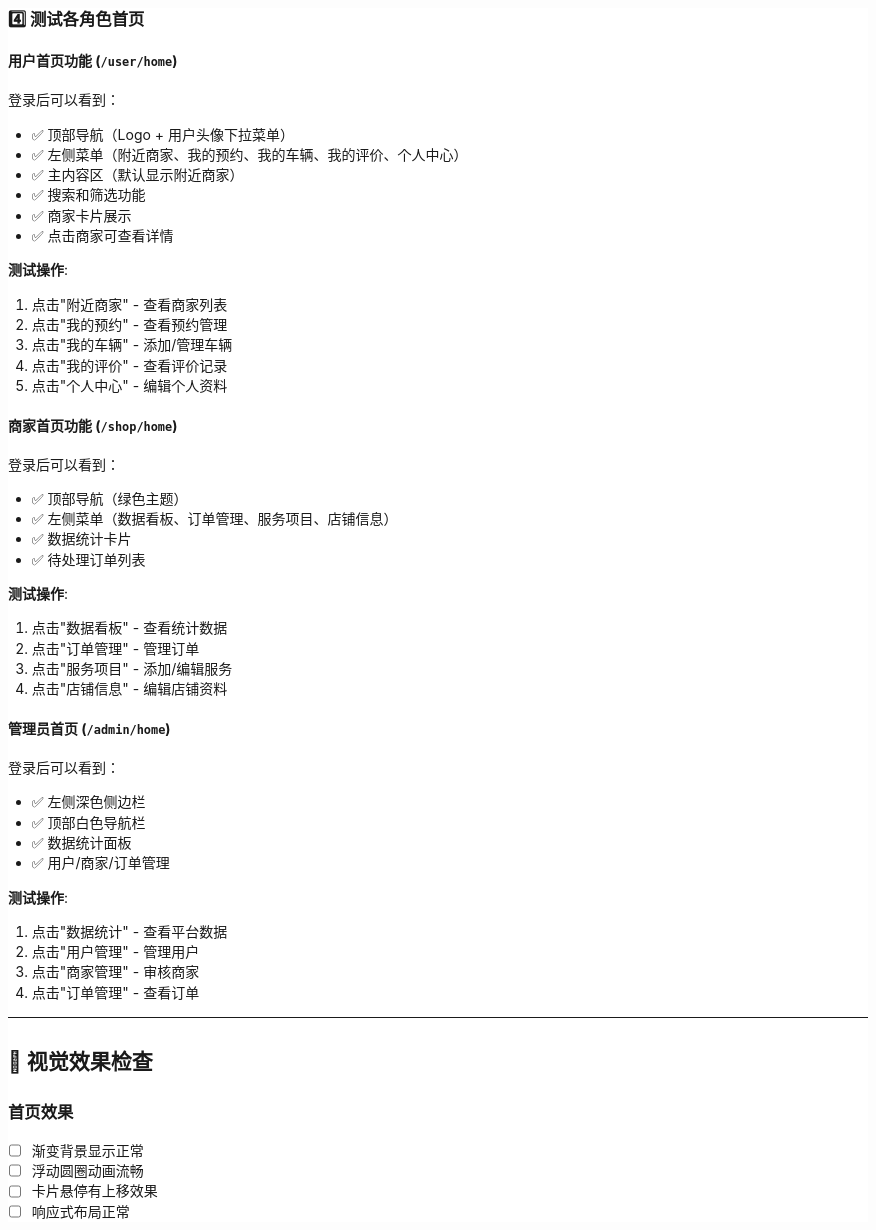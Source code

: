 ### 4️⃣ 测试各角色首页

#### 用户首页功能 (`/user/home`)
登录后可以看到：
- ✅ 顶部导航（Logo + 用户头像下拉菜单）
- ✅ 左侧菜单（附近商家、我的预约、我的车辆、我的评价、个人中心）
- ✅ 主内容区（默认显示附近商家）
- ✅ 搜索和筛选功能
- ✅ 商家卡片展示
- ✅ 点击商家可查看详情

**测试操作**:
1. 点击"附近商家" - 查看商家列表
2. 点击"我的预约" - 查看预约管理
3. 点击"我的车辆" - 添加/管理车辆
4. 点击"我的评价" - 查看评价记录
5. 点击"个人中心" - 编辑个人资料

#### 商家首页功能 (`/shop/home`)
登录后可以看到：
- ✅ 顶部导航（绿色主题）
- ✅ 左侧菜单（数据看板、订单管理、服务项目、店铺信息）
- ✅ 数据统计卡片
- ✅ 待处理订单列表

**测试操作**:
1. 点击"数据看板" - 查看统计数据
2. 点击"订单管理" - 管理订单
3. 点击"服务项目" - 添加/编辑服务
4. 点击"店铺信息" - 编辑店铺资料

#### 管理员首页 (`/admin/home`)
登录后可以看到：
- ✅ 左侧深色侧边栏
- ✅ 顶部白色导航栏
- ✅ 数据统计面板
- ✅ 用户/商家/订单管理

**测试操作**:
1. 点击"数据统计" - 查看平台数据
2. 点击"用户管理" - 管理用户
3. 点击"商家管理" - 审核商家
4. 点击"订单管理" - 查看订单

---

## 🎨 视觉效果检查

### 首页效果
- [ ] 渐变背景显示正常
- [ ] 浮动圆圈动画流畅
- [ ] 卡片悬停有上移效果
- [ ] 响应式布局正常
